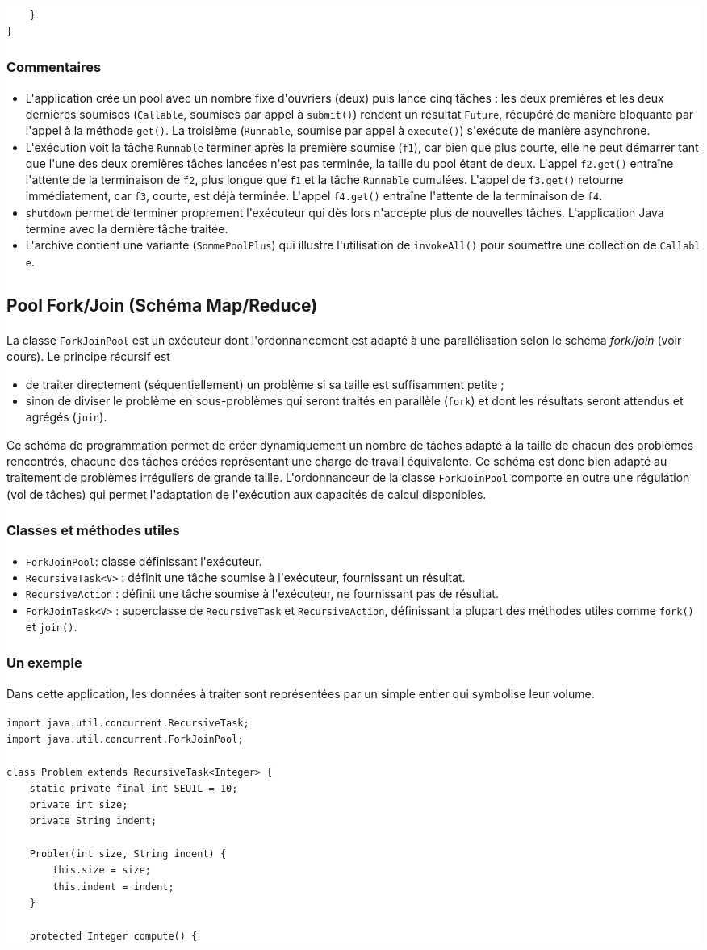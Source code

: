 ~~~~~~~~~~~~~~~~
    }
}
~~~~~~~~~~~~~~~~
	
### Commentaires
- L'application crée un pool avec un nombre fixe d'ouvriers (deux) puis lance cinq tâches : les
  deux premières et les deux dernières soumises (`Callable`, soumises par appel à `submit()`) 
  rendent un résultat `Future`, récupéré de manière bloquante par l'appel à la 
  méthode `get()`. La troisième (`Runnable`, soumise par appel à `execute()`) s'exécute de 
  manière asynchrone.
- L'exécution voit la tâche `Runnable` terminer après la première soumise (`f1`), 
  car bien que plus courte, elle ne peut démarrer tant que l'une des deux premières tâches lancées
  n'est pas terminée, la taille du pool étant de deux. L'appel `f2.get()` entraîne l'attente de 
  la terminaison de `f2`, plus longue que `f1` et la tâche `Runnable` cumulées. L'appel de 
  `f3.get()` retourne immédiatement, car `f3`, courte, est déjà terminée. L'appel `f4.get()` 
  entraîne l'attente de la terminaison de `f4`. 
- `shutdown` permet de terminer proprement l'exécuteur qui dès lors n'accepte plus de 
  nouvelles tâches. L'application Java termine avec la dernière tâche traitée.
- L'archive contient une variante (`SommePoolPlus`) qui illustre
  l'utilisation de `invokeAll()` pour soumettre une collection de `Callable`.

Pool Fork/Join (Schéma Map/Reduce)
----------------------------------
La classe `ForkJoinPool` est un exécuteur dont l'ordonnancement est adapté à une parallélisation
selon le schéma *fork/join* (voir cours). Le principe récursif est

- de traiter directement (séquentiellement) un problème si sa taille est suffisamment petite ;
- sinon de diviser le problème en sous-problèmes qui seront traités en parallèle (`fork`)
  et dont les résultats seront attendus et agrégés (`join`).

Ce schéma de programmation permet de créer dynamiquement un nombre de tâches adapté à la
taille de chacun des problèmes rencontrés, chacune des tâches créées représentant
une charge de travail équivalente. Ce schéma est donc bien adapté au traitement de problèmes
irréguliers de grande taille. L'ordonnanceur de la classe `ForkJoinPool` comporte en outre
une régulation (vol de tâches) qui permet l'adaptation de l'exécution aux capacités de calcul
disponibles.

### Classes et méthodes utiles
- `ForkJoinPool`: classe définissant l'exécuteur.
- `RecursiveTask<V>` : définit une tâche soumise à l'exécuteur, fournissant un résultat.
- `RecursiveAction` : définit une tâche soumise à l'exécuteur, ne fournissant pas de résultat.
- `ForkJoinTask<V>` : superclasse de `RecursiveTask` et `RecursiveAction`, définissant la
  plupart des méthodes utiles comme `fork()` et `join()`.

### Un exemple

Dans cette application, les données à traiter sont représentées par un simple entier qui
 symbolise leur volume.

~~~~~~~~~~~~~~~~
import java.util.concurrent.RecursiveTask;
import java.util.concurrent.ForkJoinPool;

class Problem extends RecursiveTask<Integer> {
    static private final int SEUIL = 10;
    private int size;
    private String indent;

    Problem(int size, String indent) {
        this.size = size;
        this.indent = indent;
    }

    protected Integer compute() {
~~~~~~~~~~~~~~~~